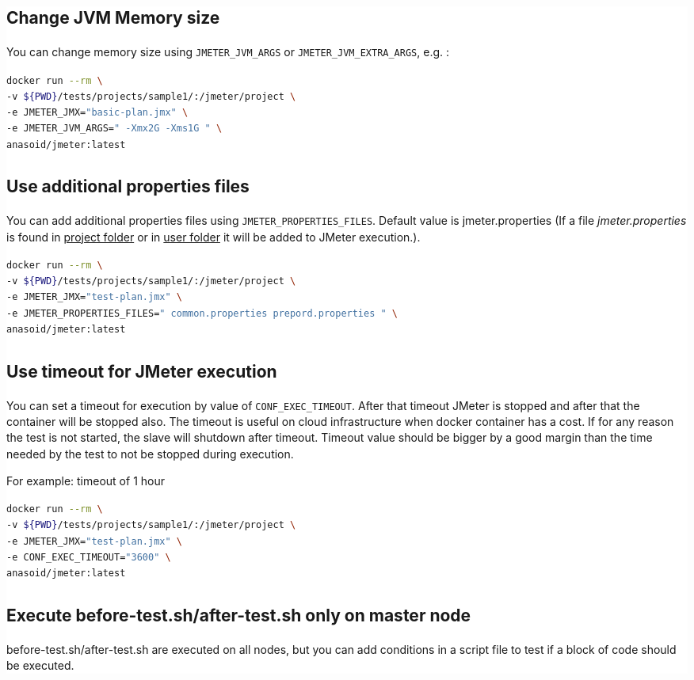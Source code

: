 ## Change JVM Memory size

You can change memory size using `JMETER_JVM_ARGS` or `JMETER_JVM_EXTRA_ARGS`, e.g. :

```sh
docker run --rm \
-v ${PWD}/tests/projects/sample1/:/jmeter/project \
-e JMETER_JMX="basic-plan.jmx" \
-e JMETER_JVM_ARGS=" -Xmx2G -Xms1G " \
anasoid/jmeter:latest
```

## Use additional properties files

You can add additional properties files using `JMETER_PROPERTIES_FILES`. Default value is jmeter.properties (If a file
_jmeter.properties_ is found in [project folder](#project-folder-structure) or in [user folder](#user-folder-structure)
it will be added to JMeter execution.).

```sh
docker run --rm \
-v ${PWD}/tests/projects/sample1/:/jmeter/project \
-e JMETER_JMX="test-plan.jmx" \
-e JMETER_PROPERTIES_FILES=" common.properties prepord.properties " \
anasoid/jmeter:latest
```

## Use timeout for JMeter execution

You can set a timeout for execution by value of `CONF_EXEC_TIMEOUT`. After that timeout JMeter is stopped and after that
the container will be stopped also. The timeout is useful on cloud infrastructure when docker container has a cost. If
for any reason the test is not started, the slave will shutdown after timeout. Timeout value should be bigger by a good
margin than the time needed by the test to not be stopped during execution.

For example: timeout of 1 hour

```sh
docker run --rm \
-v ${PWD}/tests/projects/sample1/:/jmeter/project \
-e JMETER_JMX="test-plan.jmx" \
-e CONF_EXEC_TIMEOUT="3600" \
anasoid/jmeter:latest
```

## Execute before-test.sh/after-test.sh only on master node

before-test.sh/after-test.sh are executed on all nodes, but you can add conditions in a script file to test if a block
of code should be executed.
